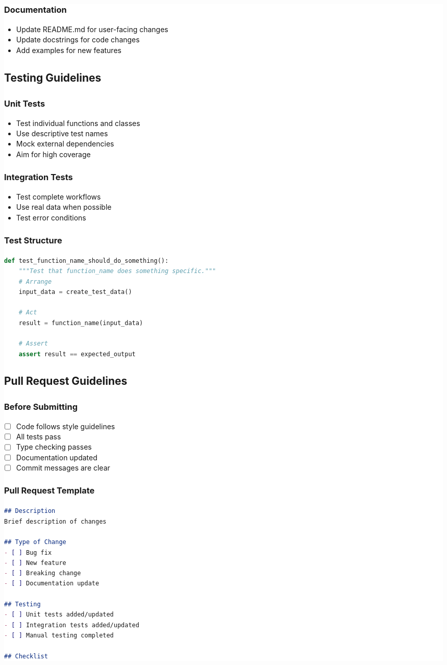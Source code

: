 ### Documentation

- Update README.md for user-facing changes
- Update docstrings for code changes
- Add examples for new features

## Testing Guidelines

### Unit Tests

- Test individual functions and classes
- Use descriptive test names
- Mock external dependencies
- Aim for high coverage

### Integration Tests

- Test complete workflows
- Use real data when possible
- Test error conditions

### Test Structure

```python
def test_function_name_should_do_something():
    """Test that function_name does something specific."""
    # Arrange
    input_data = create_test_data()

    # Act
    result = function_name(input_data)

    # Assert
    assert result == expected_output
```

## Pull Request Guidelines

### Before Submitting

- [ ] Code follows style guidelines
- [ ] All tests pass
- [ ] Type checking passes
- [ ] Documentation updated
- [ ] Commit messages are clear

### Pull Request Template

```markdown
## Description
Brief description of changes

## Type of Change
- [ ] Bug fix
- [ ] New feature
- [ ] Breaking change
- [ ] Documentation update

## Testing
- [ ] Unit tests added/updated
- [ ] Integration tests added/updated
- [ ] Manual testing completed

## Checklist
```